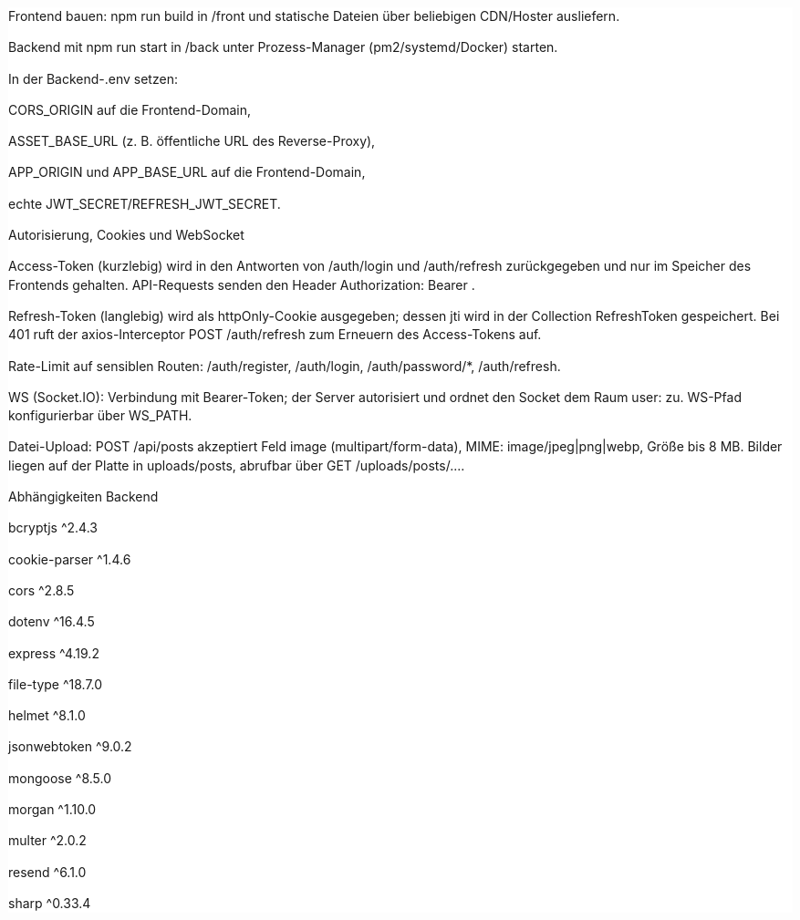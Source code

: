 Frontend bauen: npm run build in /front und statische Dateien über beliebigen CDN/Hoster ausliefern.

Backend mit npm run start in /back unter Prozess-Manager (pm2/systemd/Docker) starten.

In der Backend-.env setzen:

CORS_ORIGIN auf die Frontend-Domain,

ASSET_BASE_URL (z. B. öffentliche URL des Reverse-Proxy),

APP_ORIGIN und APP_BASE_URL auf die Frontend-Domain,

echte JWT_SECRET/REFRESH_JWT_SECRET.

Autorisierung, Cookies und WebSocket

Access-Token (kurzlebig) wird in den Antworten von /auth/login und /auth/refresh zurückgegeben und nur im Speicher des Frontends gehalten. API-Requests senden den Header Authorization: Bearer <token>.

Refresh-Token (langlebig) wird als httpOnly-Cookie ausgegeben; dessen jti wird in der Collection RefreshToken gespeichert. Bei 401 ruft der axios-Interceptor POST /auth/refresh zum Erneuern des Access-Tokens auf.

Rate-Limit auf sensiblen Routen: /auth/register, /auth/login, /auth/password/*, /auth/refresh.

WS (Socket.IO): Verbindung mit Bearer-Token; der Server autorisiert und ordnet den Socket dem Raum user:<id> zu. WS-Pfad konfigurierbar über WS_PATH.

Datei-Upload: POST /api/posts akzeptiert Feld image (multipart/form-data), MIME: image/jpeg|png|webp, Größe bis 8 MB. Bilder liegen auf der Platte in uploads/posts, abrufbar über GET /uploads/posts/....

Abhängigkeiten
Backend

bcryptjs ^2.4.3

cookie-parser ^1.4.6

cors ^2.8.5

dotenv ^16.4.5

express ^4.19.2

file-type ^18.7.0

helmet ^8.1.0

jsonwebtoken ^9.0.2

mongoose ^8.5.0

morgan ^1.10.0

multer ^2.0.2

resend ^6.1.0

sharp ^0.33.4
